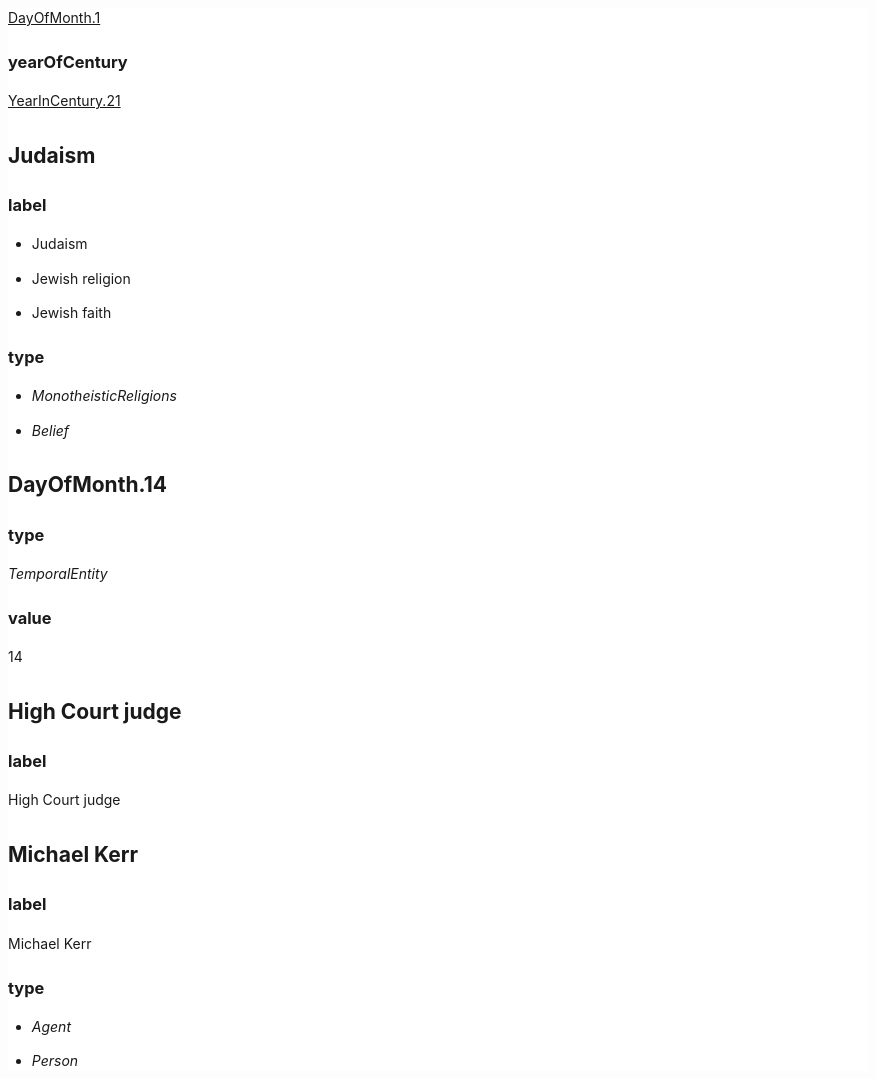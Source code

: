
[DayOfMonth.1](#DayOfMonth.1)

### yearOfCentury


[YearInCentury.21](#YearInCentury.21)

## Judaism

### label

 - Judaism

 - Jewish religion

 - Jewish faith

### type

 - *MonotheisticReligions*

 - *Belief*

## DayOfMonth.14

### type


*TemporalEntity*

### value


14

## High Court judge

### label


High Court judge

## Michael Kerr

### label


Michael Kerr

### type

 - *Agent*

 - *Person*
